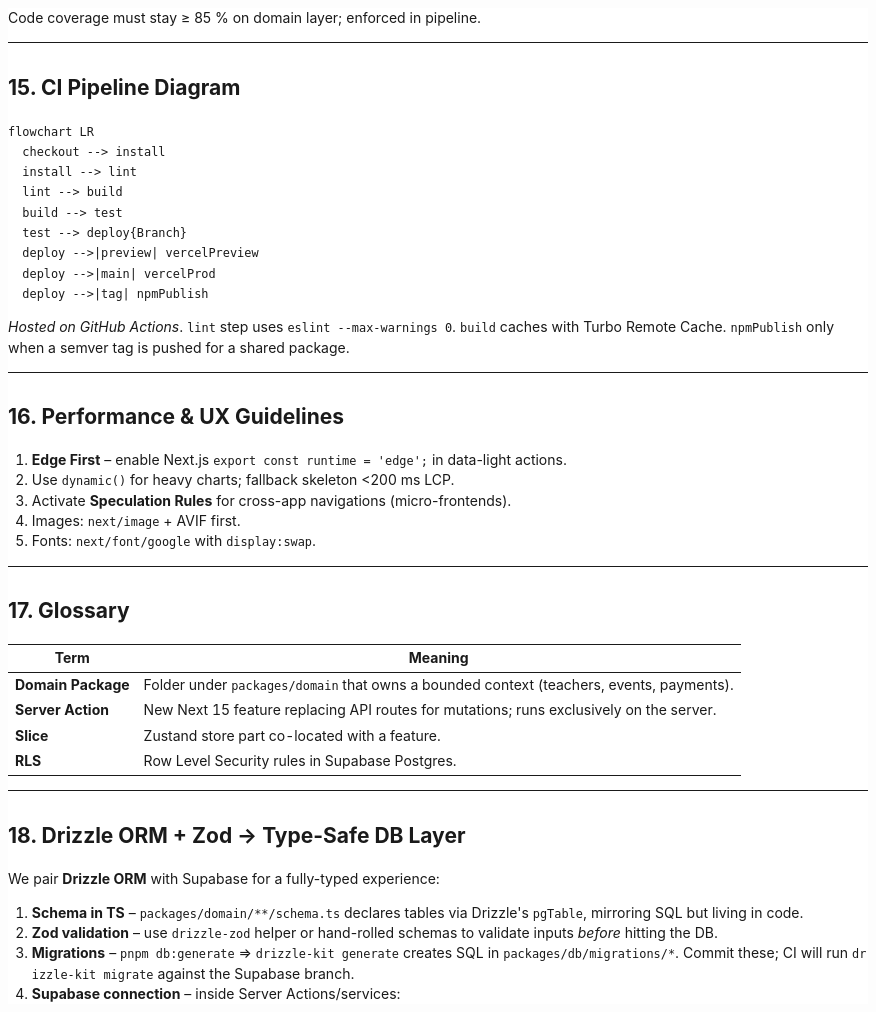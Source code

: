 Code coverage must stay ≥ 85 % on domain layer; enforced in pipeline.

---

## 15. CI Pipeline Diagram

```mermaid
flowchart LR
  checkout --> install
  install --> lint
  lint --> build
  build --> test
  test --> deploy{Branch}
  deploy -->|preview| vercelPreview
  deploy -->|main| vercelProd
  deploy -->|tag| npmPublish
```

*Hosted on GitHub Actions*. `lint` step uses `eslint --max-warnings 0`.  `build` caches with Turbo Remote Cache.  `npmPublish` only when a semver tag is pushed for a shared package.

---

## 16. Performance & UX Guidelines

1. **Edge First** – enable Next.js `export const runtime = 'edge';` in data-light actions.  
2. Use `dynamic()` for heavy charts; fallback skeleton <200 ms LCP.  
3. Activate **Speculation Rules** for cross-app navigations (micro-frontends).  
4. Images: `next/image` + AVIF first.  
5. Fonts: `next/font/google` with `display:swap`.

---

## 17. Glossary

| Term | Meaning |
| --- | --- |
| **Domain Package** | Folder under `packages/domain` that owns a bounded context (teachers, events, payments). |
| **Server Action** | New Next 15 feature replacing API routes for mutations; runs exclusively on the server. |
| **Slice** | Zustand store part co-located with a feature. |
| **RLS** | Row Level Security rules in Supabase Postgres. |

---

## 18. Drizzle ORM + Zod → Type-Safe DB Layer

We pair **Drizzle ORM** with Supabase for a fully-typed experience:

1. **Schema in TS** – `packages/domain/**/schema.ts` declares tables via Drizzle's `pgTable`, mirroring SQL but living in code.  
2. **Zod validation** – use `drizzle-zod` helper or hand-rolled schemas to validate inputs *before* hitting the DB.
3. **Migrations** – `pnpm db:generate` ⇒ `drizzle-kit generate` creates SQL in `packages/db/migrations/*`.  Commit these; CI will run `drizzle-kit migrate` against the Supabase branch.
4. **Supabase connection** – inside Server Actions/services:
